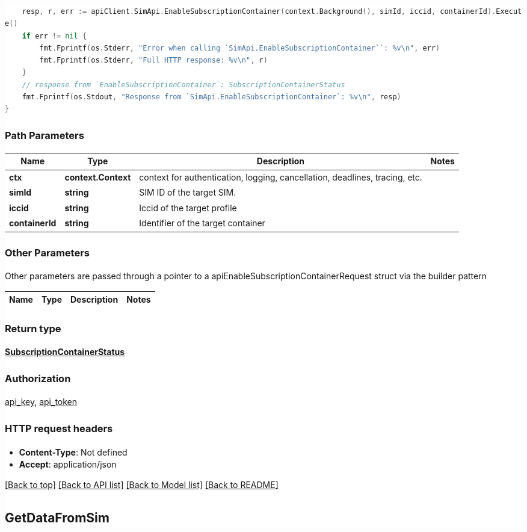 ```go
    resp, r, err := apiClient.SimApi.EnableSubscriptionContainer(context.Background(), simId, iccid, containerId).Execute()
    if err != nil {
        fmt.Fprintf(os.Stderr, "Error when calling `SimApi.EnableSubscriptionContainer``: %v\n", err)
        fmt.Fprintf(os.Stderr, "Full HTTP response: %v\n", r)
    }
    // response from `EnableSubscriptionContainer`: SubscriptionContainerStatus
    fmt.Fprintf(os.Stdout, "Response from `SimApi.EnableSubscriptionContainer`: %v\n", resp)
}
```

### Path Parameters


Name | Type | Description  | Notes
------------- | ------------- | ------------- | -------------
**ctx** | **context.Context** | context for authentication, logging, cancellation, deadlines, tracing, etc.
**simId** | **string** | SIM ID of the target SIM. | 
**iccid** | **string** | Iccid of the target profile | 
**containerId** | **string** | Identifier of the target container | 

### Other Parameters

Other parameters are passed through a pointer to a apiEnableSubscriptionContainerRequest struct via the builder pattern


Name | Type | Description  | Notes
------------- | ------------- | ------------- | -------------




### Return type

[**SubscriptionContainerStatus**](SubscriptionContainerStatus.md)

### Authorization

[api_key](../README.md#api_key), [api_token](../README.md#api_token)

### HTTP request headers

- **Content-Type**: Not defined
- **Accept**: application/json

[[Back to top]](#) [[Back to API list]](../README.md#documentation-for-api-endpoints)
[[Back to Model list]](../README.md#documentation-for-models)
[[Back to README]](../README.md)


## GetDataFromSim
